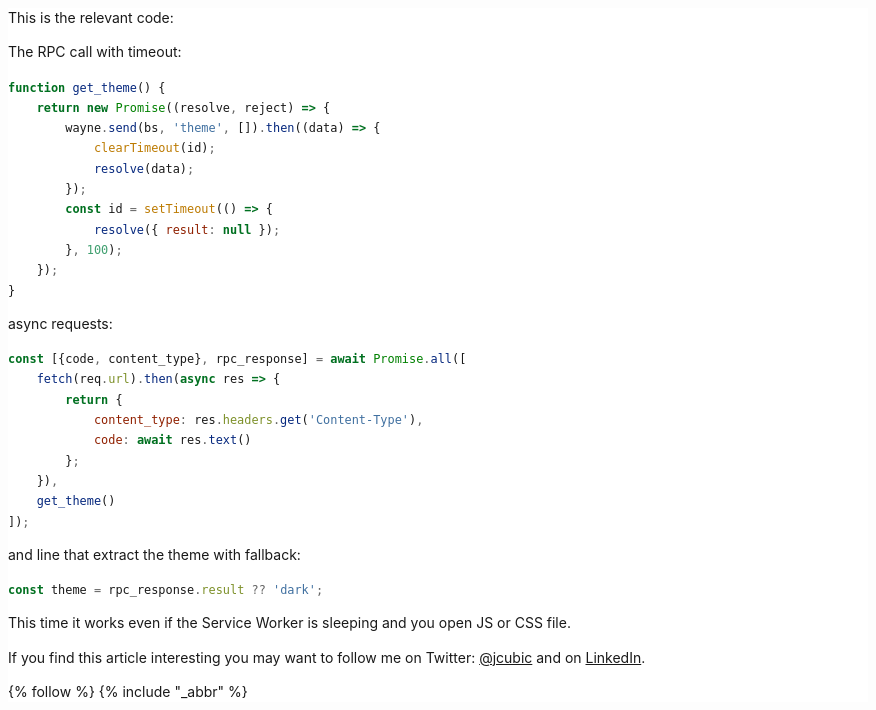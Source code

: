 This is the relevant code:

The RPC call with timeout:

```javascript
function get_theme() {
    return new Promise((resolve, reject) => {
        wayne.send(bs, 'theme', []).then((data) => {
            clearTimeout(id);
            resolve(data);
        });
        const id = setTimeout(() => {
            resolve({ result: null });
        }, 100);
    });
}
```

async requests:

```javascript
const [{code, content_type}, rpc_response] = await Promise.all([
    fetch(req.url).then(async res => {
        return {
            content_type: res.headers.get('Content-Type'),
            code: await res.text()
        };
    }),
    get_theme()
]);
```

and line that extract the theme with fallback:

```javascript
const theme = rpc_response.result ?? 'dark';
```

This time it works even if the Service Worker is sleeping and you open
JS or CSS file.

If you find this article interesting you may want to follow me on Twitter:
[@jcubic](https://jcu.bi/twitter) and on [LinkedIn](https://jcu.bi/ln).

{% follow %}
{% include "_abbr" %}
